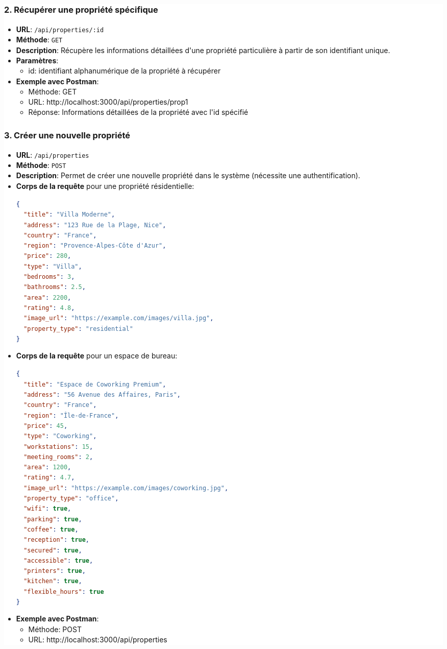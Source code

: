 ### 2. Récupérer une propriété spécifique
- **URL**: `/api/properties/:id`
- **Méthode**: `GET`
- **Description**: Récupère les informations détaillées d'une propriété particulière à partir de son identifiant unique.
- **Paramètres**:
  - id: identifiant alphanumérique de la propriété à récupérer
- **Exemple avec Postman**:
  - Méthode: GET
  - URL: http://localhost:3000/api/properties/prop1
  - Réponse: Informations détaillées de la propriété avec l'id spécifié

### 3. Créer une nouvelle propriété
- **URL**: `/api/properties`
- **Méthode**: `POST`
- **Description**: Permet de créer une nouvelle propriété dans le système (nécessite une authentification).
- **Corps de la requête** pour une propriété résidentielle:
  ```json
  {
    "title": "Villa Moderne",
    "address": "123 Rue de la Plage, Nice",
    "country": "France",
    "region": "Provence-Alpes-Côte d'Azur",
    "price": 280,
    "type": "Villa",
    "bedrooms": 3,
    "bathrooms": 2.5,
    "area": 2200,
    "rating": 4.8,
    "image_url": "https://example.com/images/villa.jpg",
    "property_type": "residential"
  }
  ```
- **Corps de la requête** pour un espace de bureau:
  ```json
  {
    "title": "Espace de Coworking Premium",
    "address": "56 Avenue des Affaires, Paris",
    "country": "France",
    "region": "Île-de-France",
    "price": 45,
    "type": "Coworking",
    "workstations": 15,
    "meeting_rooms": 2,
    "area": 1200,
    "rating": 4.7,
    "image_url": "https://example.com/images/coworking.jpg",
    "property_type": "office",
    "wifi": true,
    "parking": true,
    "coffee": true,
    "reception": true,
    "secured": true,
    "accessible": true,
    "printers": true,
    "kitchen": true,
    "flexible_hours": true
  }
  ```
- **Exemple avec Postman**:
  - Méthode: POST
  - URL: http://localhost:3000/api/properties